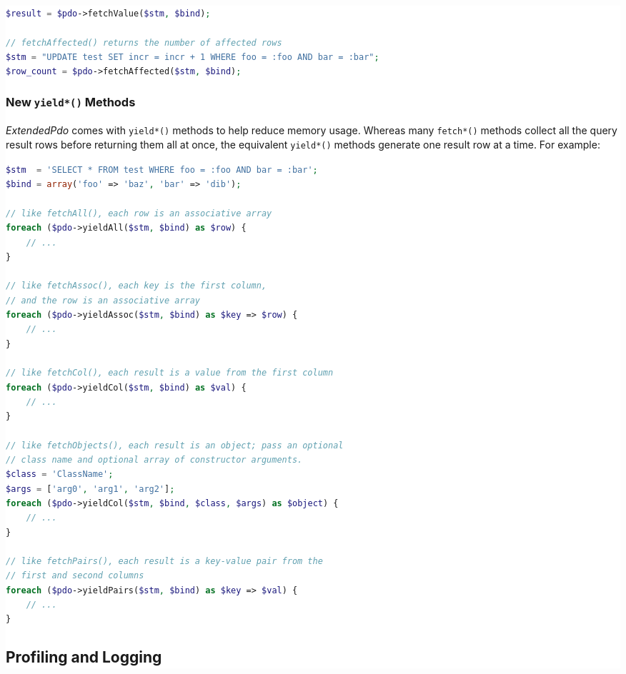 ```php
$result = $pdo->fetchValue($stm, $bind);

// fetchAffected() returns the number of affected rows
$stm = "UPDATE test SET incr = incr + 1 WHERE foo = :foo AND bar = :bar";
$row_count = $pdo->fetchAffected($stm, $bind);
```

### New `yield*()` Methods

_ExtendedPdo_ comes with `yield*()` methods to help reduce memory usage. Whereas
many `fetch*()` methods collect all the query result rows before returning them
all at once, the equivalent `yield*()` methods generate one result row at a
time. For example:

```php
$stm  = 'SELECT * FROM test WHERE foo = :foo AND bar = :bar';
$bind = array('foo' => 'baz', 'bar' => 'dib');

// like fetchAll(), each row is an associative array
foreach ($pdo->yieldAll($stm, $bind) as $row) {
    // ...
}

// like fetchAssoc(), each key is the first column,
// and the row is an associative array
foreach ($pdo->yieldAssoc($stm, $bind) as $key => $row) {
    // ...
}

// like fetchCol(), each result is a value from the first column
foreach ($pdo->yieldCol($stm, $bind) as $val) {
    // ...
}

// like fetchObjects(), each result is an object; pass an optional
// class name and optional array of constructor arguments.
$class = 'ClassName';
$args = ['arg0', 'arg1', 'arg2'];
foreach ($pdo->yieldCol($stm, $bind, $class, $args) as $object) {
    // ...
}

// like fetchPairs(), each result is a key-value pair from the
// first and second columns
foreach ($pdo->yieldPairs($stm, $bind) as $key => $val) {
    // ...
}
```


## Profiling and Logging

